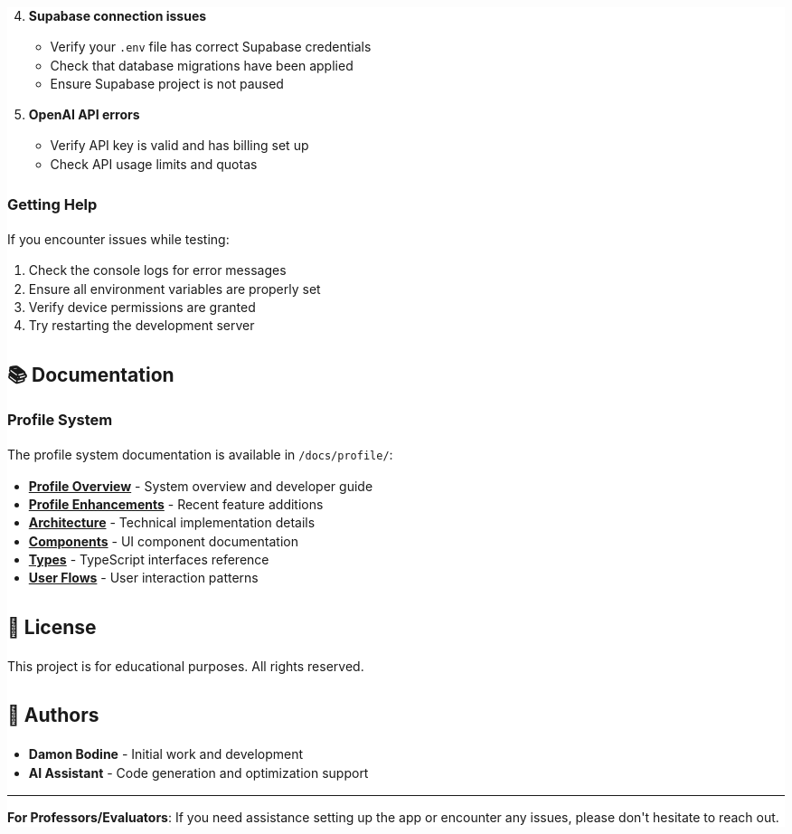 4. **Supabase connection issues**
   - Verify your `.env` file has correct Supabase credentials
   - Check that database migrations have been applied
   - Ensure Supabase project is not paused

5. **OpenAI API errors**
   - Verify API key is valid and has billing set up
   - Check API usage limits and quotas

### Getting Help

If you encounter issues while testing:

1. Check the console logs for error messages
2. Ensure all environment variables are properly set
3. Verify device permissions are granted
4. Try restarting the development server

## 📚 Documentation

### Profile System
The profile system documentation is available in `/docs/profile/`:

- **[Profile Overview](./docs/profile/README.md)** - System overview and developer guide
- **[Profile Enhancements](./docs/profile/PROFILE_ENHANCEMENTS.md)** - Recent feature additions
- **[Architecture](./docs/profile/profile-architecture.md)** - Technical implementation details
- **[Components](./docs/profile/profile-components.md)** - UI component documentation
- **[Types](./docs/profile/profile-types.md)** - TypeScript interfaces reference
- **[User Flows](./docs/profile/profile-flows.md)** - User interaction patterns

## 📄 License

This project is for educational purposes. All rights reserved.

## 👥 Authors

- **Damon Bodine** - Initial work and development
- **AI Assistant** - Code generation and optimization support

---

**For Professors/Evaluators**: If you need assistance setting up the app or encounter any issues, please don't hesitate to reach out. 
